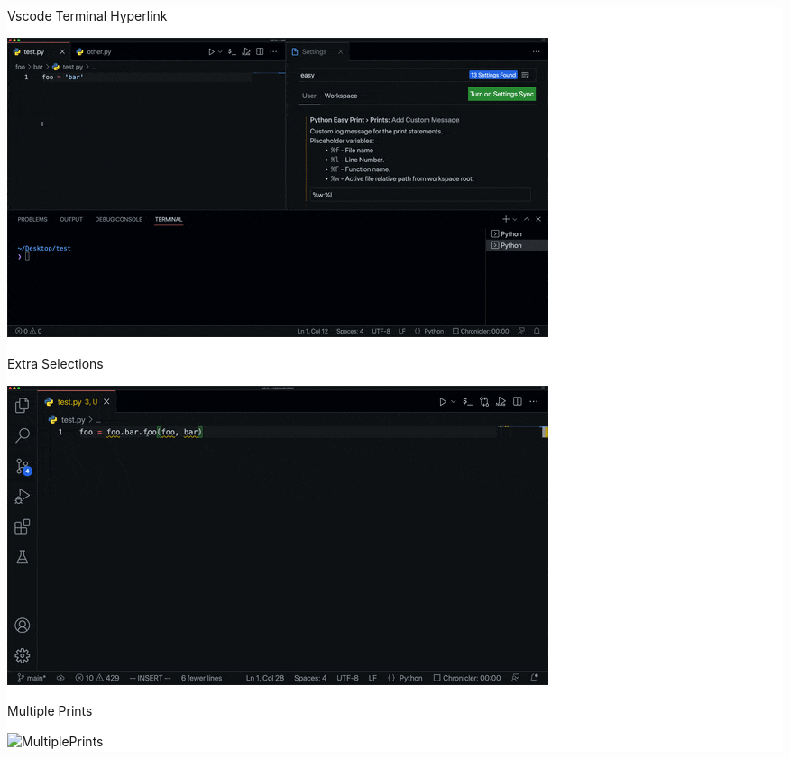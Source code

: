 Vscode Terminal Hyperlink

![VscodeTerminalHyperlink](https://raw.githubusercontent.com/sisoe24/Python-Easy-Print/main/resources/images/vscode_friendly.gif)

Extra Selections

![extraSelections](https://raw.githubusercontent.com/sisoe24/Python-Easy-Print/main/resources/images/extra_selections.gif)

Multiple Prints

![MultiplePrints](https://raw.githubusercontent.com/sisoe24/Python-Easy-Print/main/resources/images/multipleStatements.gif)
